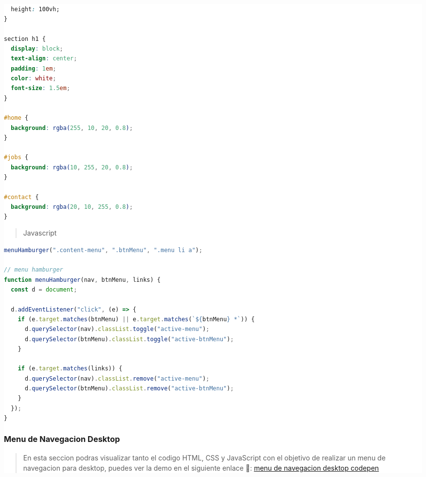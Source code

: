 ```css
  height: 100vh;
}

section h1 {
  display: block;
  text-align: center;
  padding: 1em;
  color: white;
  font-size: 1.5em;
}

#home {
  background: rgba(255, 10, 20, 0.8);
}

#jobs {
  background: rgba(10, 255, 20, 0.8);
}

#contact {
  background: rgba(20, 10, 255, 0.8);
}
```

> Javascript

```javascript
menuHamburger(".content-menu", ".btnMenu", ".menu li a");

// menu hamburger
function menuHamburger(nav, btnMenu, links) {
  const d = document;

  d.addEventListener("click", (e) => {
    if (e.target.matches(btnMenu) || e.target.matches(`${btnMenu} *`)) {
      d.querySelector(nav).classList.toggle("active-menu");
      d.querySelector(btnMenu).classList.toggle("active-btnMenu");
    }

    if (e.target.matches(links)) {
      d.querySelector(nav).classList.remove("active-menu");
      d.querySelector(btnMenu).classList.remove("active-btnMenu");
    }
  });
}
```

<a id="menu-nav-desktop"></a>

### **Menu de Navegacion Desktop**

> En esta seccion podras visualizar tanto el codigo HTML, CSS y JavaScript con el objetivo de realizar un menu de navegacion para desktop, puedes ver la demo en el siguiente enlace 💁: <a href="https://codepen.io/estivenMayhuay/pen/rNGPrqm?editors=1010" target="_blank">menu de navegacion desktop codepen</a>
